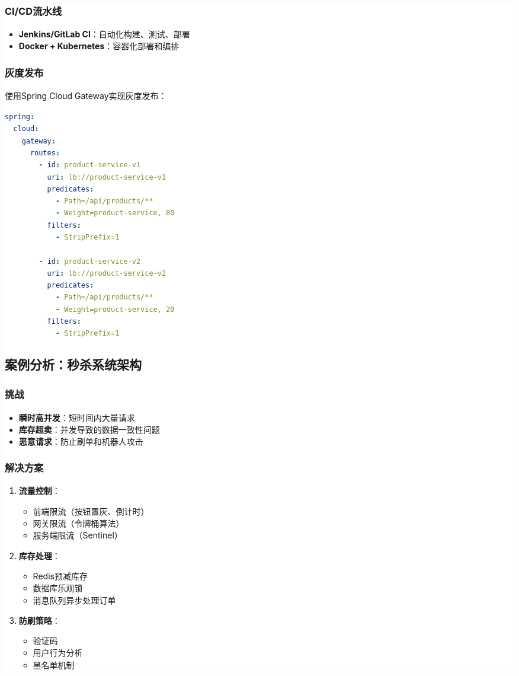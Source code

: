 ### CI/CD流水线

- **Jenkins/GitLab CI**：自动化构建、测试、部署
- **Docker + Kubernetes**：容器化部署和编排

### 灰度发布

使用Spring Cloud Gateway实现灰度发布：

```yaml
spring:
  cloud:
    gateway:
      routes:
        - id: product-service-v1
          uri: lb://product-service-v1
          predicates:
            - Path=/api/products/**
            - Weight=product-service, 80
          filters:
            - StripPrefix=1
            
        - id: product-service-v2
          uri: lb://product-service-v2
          predicates:
            - Path=/api/products/**
            - Weight=product-service, 20
          filters:
            - StripPrefix=1
```

## 案例分析：秒杀系统架构

### 挑战

- **瞬时高并发**：短时间内大量请求
- **库存超卖**：并发导致的数据一致性问题
- **恶意请求**：防止刷单和机器人攻击

### 解决方案

1. **流量控制**：
   - 前端限流（按钮置灰、倒计时）
   - 网关限流（令牌桶算法）
   - 服务端限流（Sentinel）

2. **库存处理**：
   - Redis预减库存
   - 数据库乐观锁
   - 消息队列异步处理订单

3. **防刷策略**：
   - 验证码
   - 用户行为分析
   - 黑名单机制
